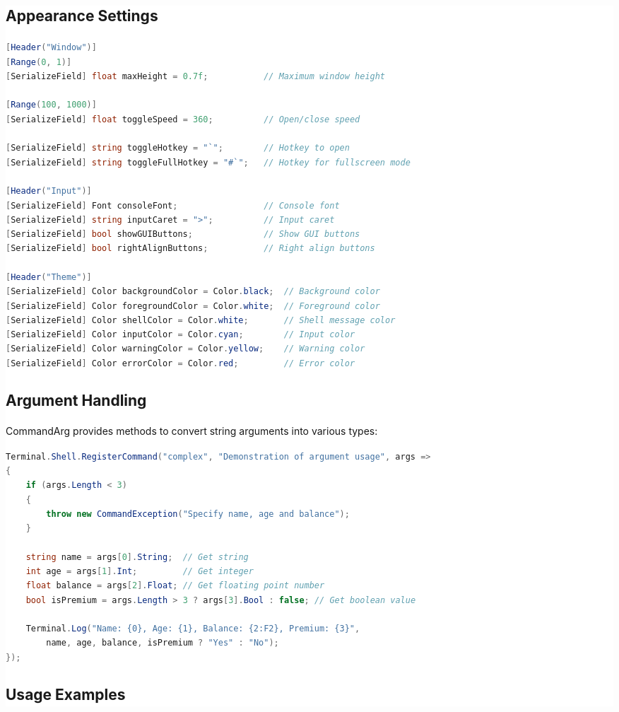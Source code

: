 ## Appearance Settings

```csharp
[Header("Window")]
[Range(0, 1)]
[SerializeField] float maxHeight = 0.7f;           // Maximum window height

[Range(100, 1000)]
[SerializeField] float toggleSpeed = 360;          // Open/close speed

[SerializeField] string toggleHotkey = "`";        // Hotkey to open
[SerializeField] string toggleFullHotkey = "#`";   // Hotkey for fullscreen mode

[Header("Input")]
[SerializeField] Font consoleFont;                 // Console font
[SerializeField] string inputCaret = ">";          // Input caret
[SerializeField] bool showGUIButtons;              // Show GUI buttons
[SerializeField] bool rightAlignButtons;           // Right align buttons

[Header("Theme")]
[SerializeField] Color backgroundColor = Color.black;  // Background color
[SerializeField] Color foregroundColor = Color.white;  // Foreground color
[SerializeField] Color shellColor = Color.white;       // Shell message color
[SerializeField] Color inputColor = Color.cyan;        // Input color
[SerializeField] Color warningColor = Color.yellow;    // Warning color
[SerializeField] Color errorColor = Color.red;         // Error color
```

## Argument Handling

CommandArg provides methods to convert string arguments into various types:

```csharp
Terminal.Shell.RegisterCommand("complex", "Demonstration of argument usage", args => 
{
    if (args.Length < 3)
    {
        throw new CommandException("Specify name, age and balance");
    }
    
    string name = args[0].String;  // Get string
    int age = args[1].Int;         // Get integer
    float balance = args[2].Float; // Get floating point number
    bool isPremium = args.Length > 3 ? args[3].Bool : false; // Get boolean value
    
    Terminal.Log("Name: {0}, Age: {1}, Balance: {2:F2}, Premium: {3}", 
        name, age, balance, isPremium ? "Yes" : "No");
});
```

## Usage Examples
